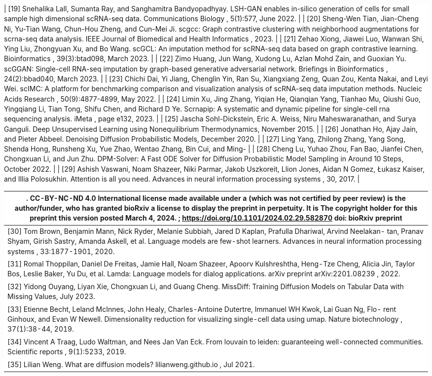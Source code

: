 | [19] Snehalika Lall, Sumanta Ray, and Sanghamitra Bandyopadhyay. LSH-GAN enables in-silico generation of cells for small sample high dimensional scRNA-seq data. Communications Biology , 5(1):577, June 2022.                                                            |
| [20] Sheng-Wen Tian, Jian-Cheng Ni, Yu-Tian Wang, Chun-Hou Zheng, and Cun-Mei Ji. scgcc: Graph contrastive clustering with neighborhood augmentations for scrna-seq data analysis. IEEE Journal of Biomedical and Health Informatics , 2023.                              |
| [21] Zehao Xiong, Jiawei Luo, Wanwan Shi, Ying Liu, Zhongyuan Xu, and Bo Wang. scGCL: An imputation method for scRNA-seq data based on graph contrastive learning. Bioinformatics , 39(3):btad098, March 2023.                                                            |
| [22] Zimo Huang, Jun Wang, Xudong Lu, Azlan Mohd Zain, and Guoxian Yu. scGGAN: Single-cell RNA-seq imputation by graph-based generative adversarial network. Briefings in Bioinformatics , 24(2):bbad040, March 2023.                                                     |
| [23] Chichi Dai, Yi Jiang, Chenglin Yin, Ran Su, Xiangxiang Zeng, Quan Zou, Kenta Nakai, and Leyi Wei. scIMC: A platform for benchmarking comparison and visualization analysis of scRNA-seq data imputation methods. Nucleic Acids Research , 50(9):4877-4899, May 2022. |
| [24] Limin Xu, Jing Zhang, Yiqian He, Qianqian Yang, Tianhao Mu, Qiushi Guo, Yingqiang Li, Tian Tong, Shifu Chen, and Richard D Ye. Scrnapip: A systematic and dynamic pipeline for single-cell rna sequencing analysis. iMeta , page e132, 2023.                         |
| [25] Jascha Sohl-Dickstein, Eric A. Weiss, Niru Maheswaranathan, and Surya Ganguli. Deep Unsupervised Learning using Nonequilibrium Thermodynamics, November 2015.                                                                                                        |
| [26] Jonathan Ho, Ajay Jain, and Pieter Abbeel. Denoising Diffusion Probabilistic Models, December 2020.                                                                                                                                                                  |
| [27] Ling Yang, Zhilong Zhang, Yang Song, Shenda Hong, Runsheng Xu, Yue Zhao, Wentao Zhang, Bin Cui, and Ming-                                                                                                                                                            |
| [28] Cheng Lu, Yuhao Zhou, Fan Bao, Jianfei Chen, Chongxuan Li, and Jun Zhu. DPM-Solver: A Fast ODE Solver for Diffusion Probabilistic Model Sampling in Around 10 Steps, October 2022.                                                                                   |
| [29] Ashish Vaswani, Noam Shazeer, Niki Parmar, Jakob Uszkoreit, Llion Jones, Aidan N Gomez, Łukasz Kaiser, and Illia Polosukhin. Attention is all you need. Advances in neural information processing systems , 30, 2017.                                                |

| . CC-BY-NC-ND 4.0 International license made available under a (which was not certified by peer review) is the author/funder, who has granted bioRxiv a license to display the preprint in perpetuity. It is  The copyright holder for this preprint this version posted March 4, 2024.  ;  https://doi.org/10.1101/2024.02.29.582870 doi:  bioRxiv preprint   |
|----------------------------------------------------------------------------------------------------------------------------------------------------------------------------------------------------------------------------------------------------------------------------------------------------------------------------------------------------------------|
| [30] Tom Brown, Benjamin Mann, Nick Ryder, Melanie Subbiah, Jared D Kaplan, Prafulla Dhariwal, Arvind Neelakan- tan, Pranav Shyam, Girish Sastry, Amanda Askell, et al. Language models are few-shot learners. Advances in neural information processing systems , 33:1877-1901, 2020.                                                                         |
| [31] Romal Thoppilan, Daniel De Freitas, Jamie Hall, Noam Shazeer, Apoorv Kulshreshtha, Heng-Tze Cheng, Alicia Jin, Taylor Bos, Leslie Baker, Yu Du, et al. Lamda: Language models for dialog applications. arXiv preprint arXiv:2201.08239 , 2022.                                                                                                            |
| [32] Yidong Ouyang, Liyan Xie, Chongxuan Li, and Guang Cheng. MissDiff: Training Diffusion Models on Tabular Data with Missing Values, July 2023.                                                                                                                                                                                                              |
| [33] Etienne Becht, Leland McInnes, John Healy, Charles-Antoine Dutertre, Immanuel WH Kwok, Lai Guan Ng, Flo- rent Ginhoux, and Evan W Newell. Dimensionality reduction for visualizing single-cell data using umap. Nature biotechnology , 37(1):38-44, 2019.                                                                                                 |
| [34] Vincent A Traag, Ludo Waltman, and Nees Jan Van Eck. From louvain to leiden: guaranteeing well-connected communities. Scientific reports , 9(1):5233, 2019.                                                                                                                                                                                               |
| [35] Lilian Weng. What are diffusion models? lilianweng.github.io , Jul 2021.                                                                                                                                                                                                                                                                                  |